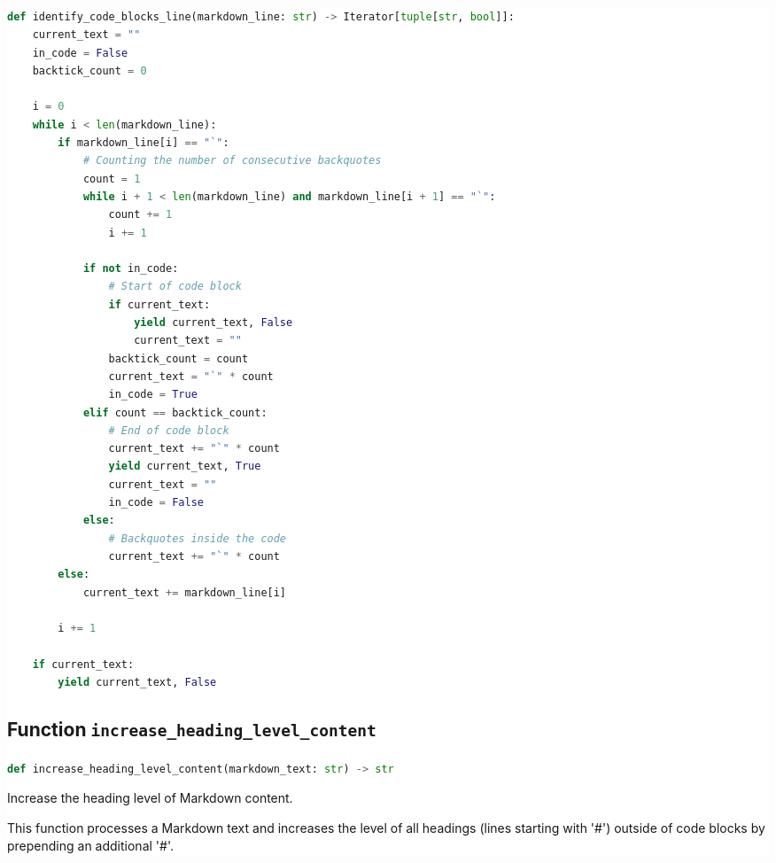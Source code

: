 ```python
def identify_code_blocks_line(markdown_line: str) -> Iterator[tuple[str, bool]]:
    current_text = ""
    in_code = False
    backtick_count = 0

    i = 0
    while i < len(markdown_line):
        if markdown_line[i] == "`":
            # Counting the number of consecutive backquotes
            count = 1
            while i + 1 < len(markdown_line) and markdown_line[i + 1] == "`":
                count += 1
                i += 1

            if not in_code:
                # Start of code block
                if current_text:
                    yield current_text, False
                    current_text = ""
                backtick_count = count
                current_text = "`" * count
                in_code = True
            elif count == backtick_count:
                # End of code block
                current_text += "`" * count
                yield current_text, True
                current_text = ""
                in_code = False
            else:
                # Backquotes inside the code
                current_text += "`" * count
        else:
            current_text += markdown_line[i]

        i += 1

    if current_text:
        yield current_text, False
```

</details>

## Function `increase_heading_level_content`

```python
def increase_heading_level_content(markdown_text: str) -> str
```

Increase the heading level of Markdown content.

This function processes a Markdown text and increases the level of all headings
(lines starting with '#') outside of code blocks by prepending an additional '#'.
